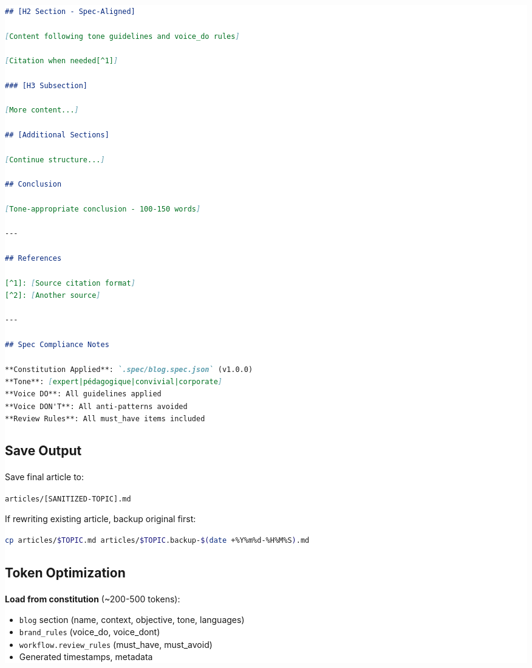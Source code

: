 ```markdown
## [H2 Section - Spec-Aligned]

[Content following tone guidelines and voice_do rules]

[Citation when needed[^1]]

### [H3 Subsection]

[More content...]

## [Additional Sections]

[Continue structure...]

## Conclusion

[Tone-appropriate conclusion - 100-150 words]

---

## References

[^1]: [Source citation format]
[^2]: [Another source]

---

## Spec Compliance Notes

**Constitution Applied**: `.spec/blog.spec.json` (v1.0.0)
**Tone**: [expert|pédagogique|convivial|corporate]
**Voice DO**: All guidelines applied 
**Voice DON'T**: All anti-patterns avoided 
**Review Rules**: All must_have items included 
```

## Save Output

Save final article to:
```
articles/[SANITIZED-TOPIC].md
```

If rewriting existing article, backup original first:
```bash
cp articles/$TOPIC.md articles/$TOPIC.backup-$(date +%Y%m%d-%H%M%S).md
```

## Token Optimization

**Load from constitution** (~200-500 tokens):
-  `blog` section (name, context, objective, tone, languages)
-  `brand_rules` (voice_do, voice_dont)
-  `workflow.review_rules` (must_have, must_avoid)
-  Generated timestamps, metadata
